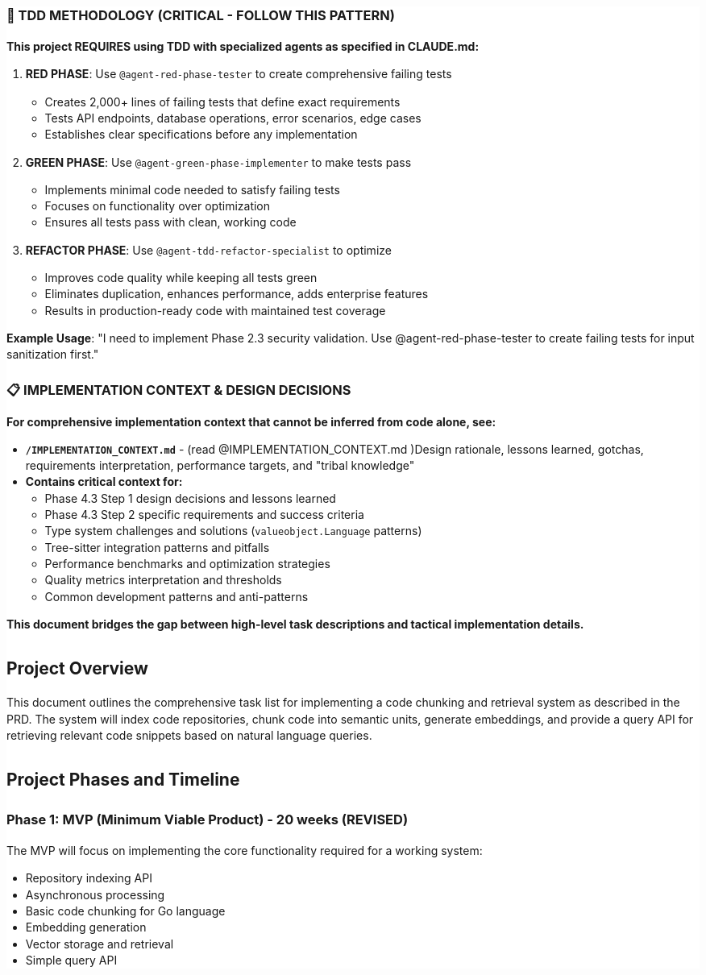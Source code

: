### 🧪 TDD METHODOLOGY (CRITICAL - FOLLOW THIS PATTERN)
**This project REQUIRES using TDD with specialized agents as specified in CLAUDE.md:**

1. **RED PHASE**: Use `@agent-red-phase-tester` to create comprehensive failing tests
   - Creates 2,000+ lines of failing tests that define exact requirements
   - Tests API endpoints, database operations, error scenarios, edge cases
   - Establishes clear specifications before any implementation

2. **GREEN PHASE**: Use `@agent-green-phase-implementer` to make tests pass
   - Implements minimal code needed to satisfy failing tests
   - Focuses on functionality over optimization
   - Ensures all tests pass with clean, working code

3. **REFACTOR PHASE**: Use `@agent-tdd-refactor-specialist` to optimize
   - Improves code quality while keeping all tests green
   - Eliminates duplication, enhances performance, adds enterprise features
   - Results in production-ready code with maintained test coverage

**Example Usage**: "I need to implement Phase 2.3 security validation. Use @agent-red-phase-tester to create failing tests for input sanitization first."

### 📋 IMPLEMENTATION CONTEXT & DESIGN DECISIONS
**For comprehensive implementation context that cannot be inferred from code alone, see:**
- **`/IMPLEMENTATION_CONTEXT.md`** - (read @IMPLEMENTATION_CONTEXT.md )Design rationale, lessons learned, gotchas, requirements interpretation, performance targets, and "tribal knowledge"
- **Contains critical context for:**
  - Phase 4.3 Step 1 design decisions and lessons learned  
  - Phase 4.3 Step 2 specific requirements and success criteria
  - Type system challenges and solutions (`valueobject.Language` patterns)
  - Tree-sitter integration patterns and pitfalls
  - Performance benchmarks and optimization strategies
  - Quality metrics interpretation and thresholds
  - Common development patterns and anti-patterns

**This document bridges the gap between high-level task descriptions and tactical implementation details.**

## Project Overview
This document outlines the comprehensive task list for implementing a code chunking and retrieval system as described in the PRD. The system will index code repositories, chunk code into semantic units, generate embeddings, and provide a query API for retrieving relevant code snippets based on natural language queries.

## Project Phases and Timeline

### Phase 1: MVP (Minimum Viable Product) - 20 weeks (REVISED)
The MVP will focus on implementing the core functionality required for a working system:
- Repository indexing API
- Asynchronous processing
- Basic code chunking for Go language
- Embedding generation
- Vector storage and retrieval
- Simple query API
